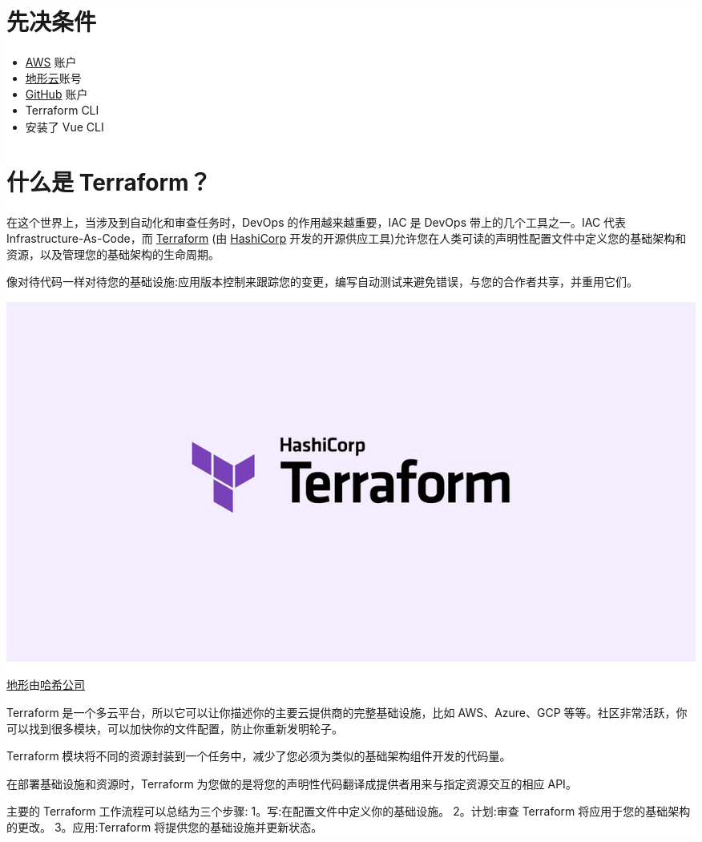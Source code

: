 # **先决条件**

*   [AWS](https://aws.amazon.com/console/) 账户
*   [地形云](https://cloud.hashicorp.com/products/terraform)账号
*   [GitHub](https://github.com/) 账户
*   Terraform CLI
*   安装了 Vue CLI

# 什么是 Terraform？

在这个世界上，当涉及到自动化和审查任务时，DevOps 的作用越来越重要，IAC 是 DevOps 带上的几个工具之一。IAC 代表 Infrastructure-As-Code，而 [Terraform](https://www.terraform.io/) (由 [HashiCorp](https://www.hashicorp.com/) 开发的开源供应工具)允许您在人类可读的声明性配置文件中定义您的基础架构和资源，以及管理您的基础架构的生命周期。

像对待代码一样对待您的基础设施:应用版本控制来跟踪您的变更，编写自动测试来避免错误，与您的合作者共享，并重用它们。

![](img/cf7976b1fe8fae13c9dae10f73632420.png)

[地形](https://www.terraform.io/)由[哈希公司](https://www.hashicorp.com/)

Terraform 是一个多云平台，所以它可以让你描述你的主要云提供商的完整基础设施，比如 AWS、Azure、GCP 等等。社区非常活跃，你可以找到很多模块，可以加快你的文件配置，防止你重新发明轮子。

Terraform 模块将不同的资源封装到一个任务中，减少了您必须为类似的基础架构组件开发的代码量。

在部署基础设施和资源时，Terraform 为您做的是将您的声明性代码翻译成提供者用来与指定资源交互的相应 API。

主要的 Terraform 工作流程可以总结为三个步骤:
1。写:在配置文件中定义你的基础设施。
2。计划:审查 Terraform 将应用于您的基础架构的更改。
3。应用:Terraform 将提供您的基础设施并更新状态。
